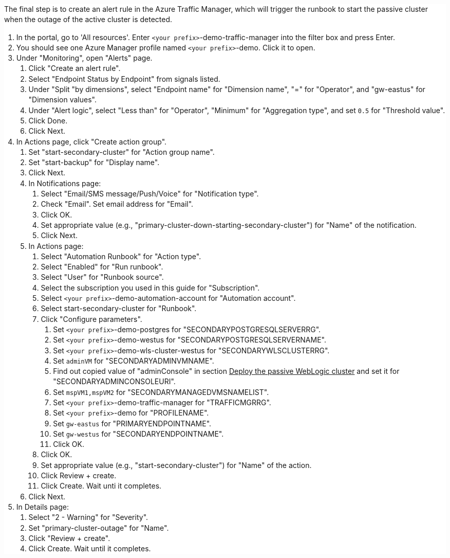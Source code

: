 The final step is to create an alert rule in the Azure Traffic Manager, which will trigger the runbook to start the passive cluster when the outage of the active cluster is detected.

1. In the portal, go to 'All resources'. Enter `<your prefix>`-demo-traffic-manager into the filter box and press Enter.
1. You should see one Azure Manager profile named `<your prefix>`-demo. Click it to open.
1. Under "Monitoring", open "Alerts" page.
   1. Click "Create an alert rule".
   1. Select "Endpoint Status by Endpoint" from signals listed.
   1. Under "Split "by dimensions", select "Endpoint name" for "Dimension name", "=" for "Operator", and "gw-eastus" for "Dimension values".
   1. Under "Alert logic", select "Less than" for "Operator", "Minimum" for "Aggregation type", and set `0.5` for "Threshold value".
   1. Click Done.
   1. Click Next.
1. In Actions page, click "Create action group".
   1. Set "start-secondary-cluster" for "Action group name".
   1. Set "start-backup" for "Display name".
   1. Click Next.
   1. In Notifications page:
      1. Select "Email/SMS message/Push/Voice" for "Notification type".
      1. Check "Email". Set email address for "Email".
      1. Click OK.
      1. Set appropriate value (e.g., "primary-cluster-down-starting-secondary-cluster") for "Name" of the notification.
      1. Click Next.
   1. In Actions page:
      1. Select "Automation Runbook" for "Action type".
      1. Select "Enabled" for "Run runbook".
      1. Select "User" for "Runbook source".
      1. Select the subscription you used in this guide for "Subscription".
      1. Select `<your prefix>`-demo-automation-account for "Automation account".
      1. Select start-secondary-cluster for "Runbook".
      1. Click "Configure parameters".
         1. Set `<your prefix>`-demo-postgres for "SECONDARYPOSTGRESQLSERVERRG".
         1. Set `<your prefix>`-demo-westus for "SECONDARYPOSTGRESQLSERVERNAME".
         1. Set `<your prefix>`-demo-wls-cluster-westus for "SECONDARYWLSCLUSTERRG".
         1. Set `adminVM` for "SECONDARYADMINVMNAME".
         1. Find out copied value of "adminConsole" in section [Deploy the passive WebLogic cluster](#deploy-the-passive-weblogic-cluster) and set it for "SECONDARYADMINCONSOLEURI".
         1. Set `mspVM1,mspVM2` for "SECONDARYMANAGEDVMSNAMELIST".
         1. Set `<your prefix>`-demo-traffic-manager for "TRAFFICMGRRG".
         1. Set `<your prefix>`-demo for "PROFILENAME".
         1. Set `gw-eastus` for "PRIMARYENDPOINTNAME".
         1. Set `gw-westus` for "SECONDARYENDPOINTNAME".
         1. Click OK.
      1. Click OK.
      1. Set appropriate value (e.g., "start-secondary-cluster") for "Name" of the action.
      1. Click Review + create.
      1. Click Create. Wait unti it completes.
   1. Click Next.
1. In Details page:
   1. Select "2 - Warning" for "Severity".
   1. Set "primary-cluster-outage" for "Name".
   1. Click "Review + create".
   1. Click Create. Wait until it completes.
